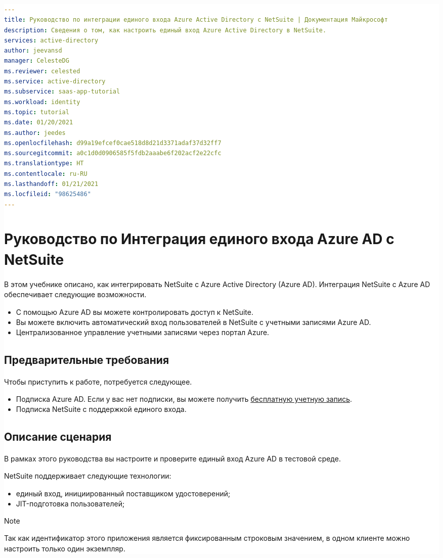```yaml
---
title: Руководство по интеграции единого входа Azure Active Directory с NetSuite | Документация Майкрософт
description: Сведения о том, как настроить единый вход Azure Active Directory в NetSuite.
services: active-directory
author: jeevansd
manager: CelesteDG
ms.reviewer: celested
ms.service: active-directory
ms.subservice: saas-app-tutorial
ms.workload: identity
ms.topic: tutorial
ms.date: 01/20/2021
ms.author: jeedes
ms.openlocfilehash: d99a19efcef0cae518d8d21d3371adaf37d32ff7
ms.sourcegitcommit: a0c1d0d0906585f5fdb2aaabe6f202acf2e22cfc
ms.translationtype: HT
ms.contentlocale: ru-RU
ms.lasthandoff: 01/21/2021
ms.locfileid: "98625486"
---
```

# <a name="tutorial-integrate-azure-ad-single-sign-on-sso-with-netsuite"></a>Руководство по Интеграция единого входа Azure AD с NetSuite

В этом учебнике описано, как интегрировать NetSuite с Azure Active Directory (Azure AD). Интеграция NetSuite с Azure AD обеспечивает следующие возможности.

* С помощью Azure AD вы можете контролировать доступ к NetSuite.
* Вы можете включить автоматический вход пользователей в NetSuite с учетными записями Azure AD.
* Централизованное управление учетными записями через портал Azure.

## <a name="prerequisites"></a>Предварительные требования

Чтобы приступить к работе, потребуется следующее.

* Подписка Azure AD. Если у вас нет подписки, вы можете получить [бесплатную учетную запись](https://azure.microsoft.com/free/).
* Подписка NetSuite с поддержкой единого входа.

## <a name="scenario-description"></a>Описание сценария

В рамках этого руководства вы настроите и проверите единый вход Azure AD в тестовой среде. 

NetSuite поддерживает следующие технологии:

* единый вход, инициированный поставщиком удостоверений;
* JIT-подготовка пользователей;

> [!NOTE]
> Так как идентификатор этого приложения является фиксированным строковым значением, в одном клиенте можно настроить только один экземпляр.
